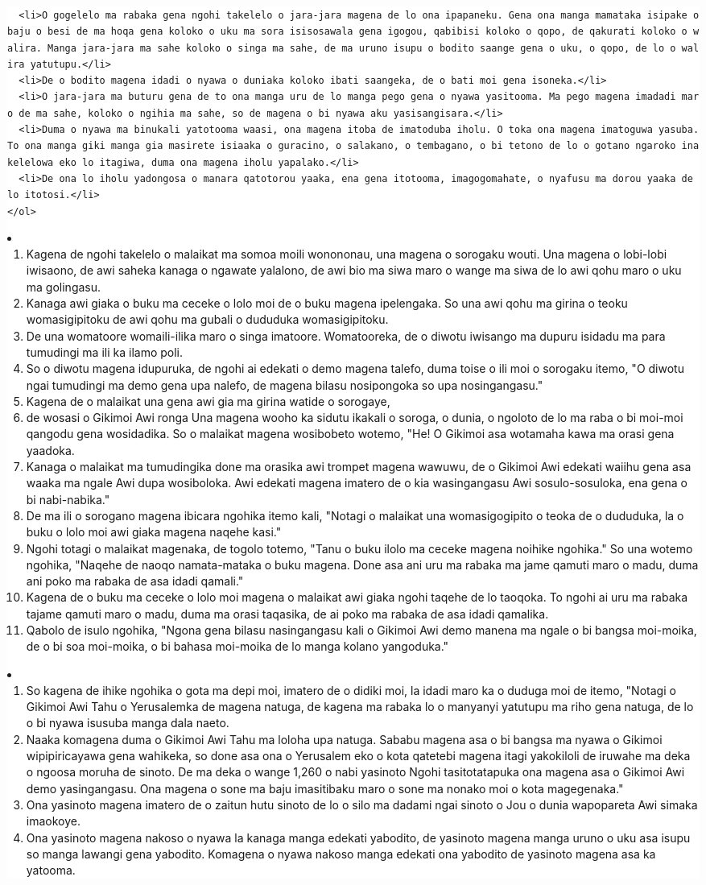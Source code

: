       <li>O gogelelo ma rabaka gena ngohi takelelo o jara-jara magena de lo ona ipapaneku. Gena ona manga mamataka isipake o baju o besi de ma hoqa gena koloko o uku ma sora isisosawala gena igogou, qabibisi koloko o qopo, de qakurati koloko o walira. Manga jara-jara ma sahe koloko o singa ma sahe, de ma uruno isupu o bodito saange gena o uku, o qopo, de lo o walira yatutupu.</li>
      <li>De o bodito magena idadi o nyawa o duniaka koloko ibati saangeka, de o bati moi gena isoneka.</li>
      <li>O jara-jara ma buturu gena de to ona manga uru de lo manga pego gena o nyawa yasitooma. Ma pego magena imadadi maro de ma sahe, koloko o ngihia ma sahe, so de magena o bi nyawa aku yasisangisara.</li>
      <li>Duma o nyawa ma binukali yatotooma waasi, ona magena itoba de imatoduba iholu. O toka ona magena imatoguwa yasuba. To ona manga giki manga gia masirete isiaaka o guracino, o salakano, o tembagano, o bi tetono de lo o gotano ngaroko inakelelowa eko lo itagiwa, duma ona magena iholu yapalako.</li>
      <li>De ona lo iholu yadongosa o manara qatotorou yaaka, ena gena itotooma, imagogomahate, o nyafusu ma dorou yaaka de lo itotosi.</li>
    </ol>
  </li>
  <li>
    <ol>
      <li>Kagena de ngohi takelelo o malaikat ma somoa moili wonononau, una magena o sorogaku wouti. Una magena o lobi-lobi iwisaono, de awi saheka kanaga o ngawate yalalono, de awi bio ma siwa maro o wange ma siwa de lo awi qohu maro o uku ma golingasu.</li>
      <li>Kanaga awi giaka o buku ma ceceke o lolo moi de o buku magena ipelengaka. So una awi qohu ma girina o teoku womasigipitoku de awi qohu ma gubali o dududuka womasigipitoku.</li>
      <li>De una womatoore womaili-ilika maro o singa imatoore. Womatooreka, de o diwotu iwisango ma dupuru isidadu ma para tumudingi ma ili ka ilamo poli.</li>
      <li>So o diwotu magena idupuruka, de ngohi ai edekati o demo magena talefo, duma toise o ili moi o sorogaku itemo, "O diwotu ngai tumudingi ma demo gena upa nalefo, de magena bilasu nosipongoka so upa nosingangasu."</li>
      <li>Kagena de o malaikat una gena awi gia ma girina watide o sorogaye,</li>
      <li>de wosasi o Gikimoi Awi ronga Una magena wooho ka sidutu ikakali o soroga, o dunia, o ngoloto de lo ma raba o bi moi-moi qangodu gena wosidadika. So o malaikat magena wosibobeto wotemo, "He! O Gikimoi asa wotamaha kawa ma orasi gena yaadoka.</li>
      <li>Kanaga o malaikat ma tumudingika done ma orasika awi trompet magena wawuwu, de o Gikimoi Awi edekati waiihu gena asa waaka ma ngale Awi dupa wosiboloka. Awi edekati magena imatero de o kia wasingangasu Awi sosulo-sosuloka, ena gena o bi nabi-nabika."</li>
      <li>De ma ili o sorogano magena ibicara ngohika itemo kali, "Notagi o malaikat una womasigogipito o teoka de o dududuka, la o buku o lolo moi awi giaka magena naqehe kasi."</li>
      <li>Ngohi totagi o malaikat magenaka, de togolo totemo, "Tanu o buku ilolo ma ceceke magena noihike ngohika." So una wotemo ngohika, "Naqehe de naoqo namata-mataka o buku magena. Done asa ani uru ma rabaka ma jame qamuti maro o madu, duma ani poko ma rabaka de asa idadi qamali."</li>
      <li>Kagena de o buku ma ceceke o lolo moi magena o malaikat awi giaka ngohi taqehe de lo taoqoka. To ngohi ai uru ma rabaka tajame qamuti maro o madu, duma ma orasi taqasika, de ai poko ma rabaka de asa idadi qamalika.</li>
      <li>Qabolo de isulo ngohika, "Ngona gena bilasu nasingangasu kali o Gikimoi Awi demo manena ma ngale o bi bangsa moi-moika, de o bi soa moi-moika, o bi bahasa moi-moika de lo manga kolano yangoduka."</li>
    </ol>
  </li>
  <li>
    <ol>
      <li>So kagena de ihike ngohika o gota ma depi moi, imatero de o didiki moi, la idadi maro ka o duduga moi de itemo, "Notagi o Gikimoi Awi Tahu o Yerusalemka de magena natuga, de kagena ma rabaka lo o manyanyi yatutupu ma riho gena natuga, de lo o bi nyawa isusuba manga dala naeto.</li>
      <li>Naaka komagena duma o Gikimoi Awi Tahu ma loloha upa natuga. Sababu magena asa o bi bangsa ma nyawa o Gikimoi wipipiricayawa gena wahikeka, so done asa ona o Yerusalem eko o kota qatetebi magena itagi yakokiloli de iruwahe ma deka o ngoosa moruha de sinoto. De ma deka o wange 1,260 o nabi yasinoto Ngohi tasitotatapuka ona magena asa o Gikimoi Awi demo yasingangasu. Ona magena o sone ma baju imasitibaku maro o sone ma nonako moi o kota magegenaka."</li>
      <li>Ona yasinoto magena imatero de o zaitun hutu sinoto de lo o silo ma dadami ngai sinoto o Jou o dunia wapopareta Awi simaka imaokoye.</li>
      <li>Ona yasinoto magena nakoso o nyawa la kanaga manga edekati yabodito, de yasinoto magena manga uruno o uku asa isupu so manga lawangi gena yabodito. Komagena o nyawa nakoso manga edekati ona yabodito de yasinoto magena asa ka yatooma.</li>